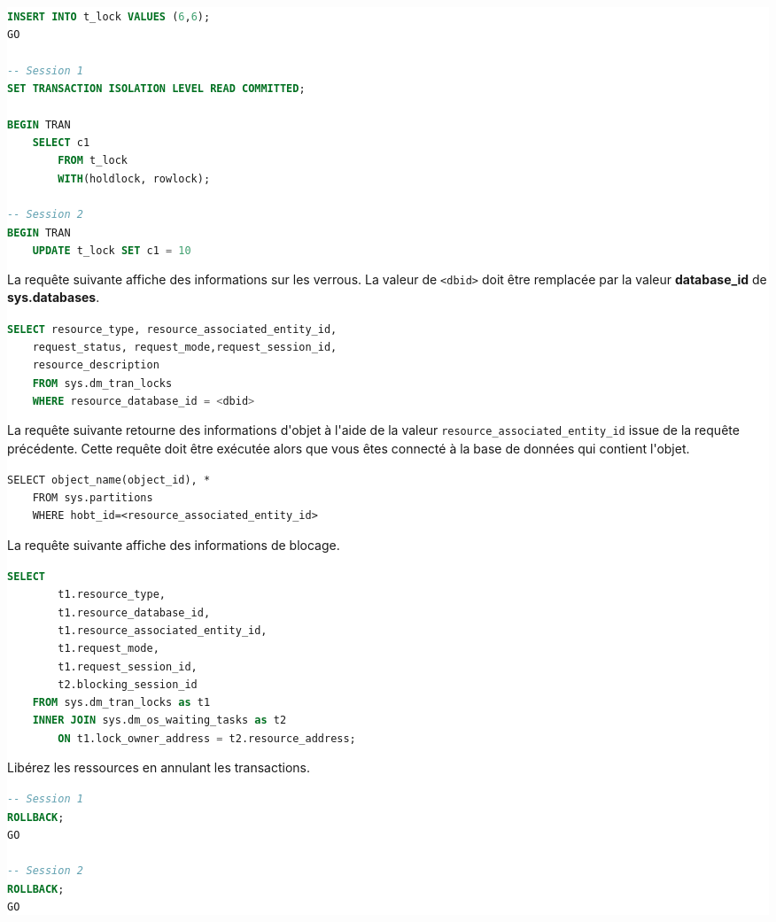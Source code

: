 ```sql  
INSERT INTO t_lock VALUES (6,6);  
GO  
  
-- Session 1  
SET TRANSACTION ISOLATION LEVEL READ COMMITTED;  
  
BEGIN TRAN  
    SELECT c1  
        FROM t_lock  
        WITH(holdlock, rowlock);  
  
-- Session 2  
BEGIN TRAN  
    UPDATE t_lock SET c1 = 10  
```  
  
 La requête suivante affiche des informations sur les verrous. La valeur de `<dbid>` doit être remplacée par la valeur **database_id** de **sys.databases**.  
  
```sql  
SELECT resource_type, resource_associated_entity_id,  
    request_status, request_mode,request_session_id,  
    resource_description   
    FROM sys.dm_tran_locks  
    WHERE resource_database_id = <dbid>  
```  
  
 La requête suivante retourne des informations d'objet à l'aide de la valeur `resource_associated_entity_id` issue de la requête précédente. Cette requête doit être exécutée alors que vous êtes connecté à la base de données qui contient l'objet.  
  
```  
SELECT object_name(object_id), *  
    FROM sys.partitions  
    WHERE hobt_id=<resource_associated_entity_id>  
```  
  
 La requête suivante affiche des informations de blocage.  
  
```sql  
SELECT   
        t1.resource_type,  
        t1.resource_database_id,  
        t1.resource_associated_entity_id,  
        t1.request_mode,  
        t1.request_session_id,  
        t2.blocking_session_id  
    FROM sys.dm_tran_locks as t1  
    INNER JOIN sys.dm_os_waiting_tasks as t2  
        ON t1.lock_owner_address = t2.resource_address;  
```  
  
 Libérez les ressources en annulant les transactions.  
  
```sql  
-- Session 1  
ROLLBACK;  
GO  
  
-- Session 2  
ROLLBACK;  
GO  
```  
  
